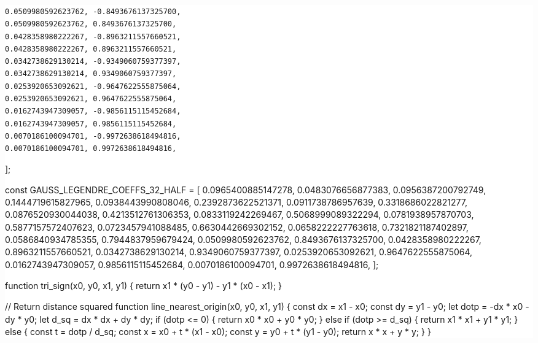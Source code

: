     0.0509980592623762, -0.8493676137325700,
    0.0509980592623762, 0.8493676137325700,
    0.0428358980222267, -0.8963211557660521,
    0.0428358980222267, 0.8963211557660521,
    0.0342738629130214, -0.9349060759377397,
    0.0342738629130214, 0.9349060759377397,
    0.0253920653092621, -0.9647622555875064,
    0.0253920653092621, 0.9647622555875064,
    0.0162743947309057, -0.9856115115452684,
    0.0162743947309057, 0.9856115115452684,
    0.0070186100094701, -0.9972638618494816,
    0.0070186100094701, 0.9972638618494816,
];

const GAUSS_LEGENDRE_COEFFS_32_HALF = [
    0.0965400885147278, 0.0483076656877383,
    0.0956387200792749, 0.1444719615827965,
    0.0938443990808046, 0.2392873622521371,
    0.0911738786957639, 0.3318686022821277,
    0.0876520930044038, 0.4213512761306353,
    0.0833119242269467, 0.5068999089322294,
    0.0781938957870703, 0.5877157572407623,
    0.0723457941088485, 0.6630442669302152,
    0.0658222227763618, 0.7321821187402897,
    0.0586840934785355, 0.7944837959679424,
    0.0509980592623762, 0.8493676137325700,
    0.0428358980222267, 0.8963211557660521,
    0.0342738629130214, 0.9349060759377397,
    0.0253920653092621, 0.9647622555875064,
    0.0162743947309057, 0.9856115115452684,
    0.0070186100094701, 0.9972638618494816,
];

function tri_sign(x0, y0, x1, y1) {
    return x1 * (y0 - y1) - y1 * (x0 - x1);
}

// Return distance squared
function line_nearest_origin(x0, y0, x1, y1) {
    const dx = x1 - x0;
    const dy = y1 - y0;
    let dotp = -dx * x0 - dy * y0;
    let d_sq = dx * dx + dy * dy;
    if (dotp <= 0) {
        return x0 * x0 + y0 * y0;
    } else if (dotp >= d_sq) {
        return x1 * x1 + y1 * y1;
    } else {
        const t = dotp / d_sq;
        const x = x0 + t * (x1 - x0);
        const y = y0 + t * (y1 - y0);
        return x * x + y * y;
    }
}
